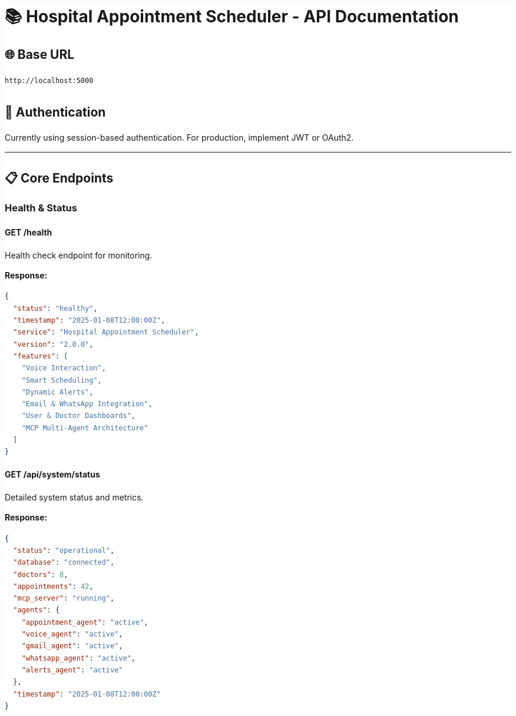# 📚 Hospital Appointment Scheduler - API Documentation

## 🌐 **Base URL**
```
http://localhost:5000
```

## 🔐 **Authentication**
Currently using session-based authentication. For production, implement JWT or OAuth2.

---

## 📋 **Core Endpoints**

### **Health & Status**

#### **GET /health**
Health check endpoint for monitoring.

**Response:**
```json
{
  "status": "healthy",
  "timestamp": "2025-01-08T12:00:00Z",
  "service": "Hospital Appointment Scheduler",
  "version": "2.0.0",
  "features": [
    "Voice Interaction",
    "Smart Scheduling",
    "Dynamic Alerts",
    "Email & WhatsApp Integration",
    "User & Doctor Dashboards",
    "MCP Multi-Agent Architecture"
  ]
}
```

#### **GET /api/system/status**
Detailed system status and metrics.

**Response:**
```json
{
  "status": "operational",
  "database": "connected",
  "doctors": 8,
  "appointments": 42,
  "mcp_server": "running",
  "agents": {
    "appointment_agent": "active",
    "voice_agent": "active",
    "gmail_agent": "active",
    "whatsapp_agent": "active",
    "alerts_agent": "active"
  },
  "timestamp": "2025-01-08T12:00:00Z"
}
```
